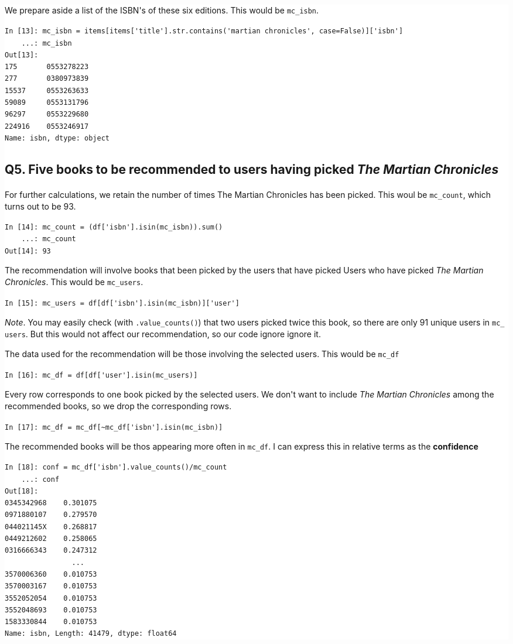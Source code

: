 We prepare aside a list of the ISBN's of these six editions. This would be `mc_isbn`.

```
In [13]: mc_isbn = items[items['title'].str.contains('martian chronicles', case=False)]['isbn']
    ...: mc_isbn
Out[13]: 
175       0553278223
277       0380973839
15537     0553263633
59089     0553131796
96297     0553229680
224916    0553246917
Name: isbn, dtype: object
```

## Q5. Five books to be recommended to users having picked *The Martian Chronicles*

For further calculations, we retain the number of times The Martian Chronicles has been picked. This woul be `mc_count`, which turns out to be 93.

```
In [14]: mc_count = (df['isbn'].isin(mc_isbn)).sum()
    ...: mc_count
Out[14]: 93
```
The recommendation will involve books that been picked by the users that have picked Users who have picked *The Martian Chronicles*. This would be `mc_users`.

```
In [15]: mc_users = df[df['isbn'].isin(mc_isbn)]['user']
```

*Note*. You may easily check (with `.value_counts()`) that two users picked twice this book, so there are only 91 unique users in `mc_users`. But this would not affect our recommendation, so our code ignore ignore it.

The data used for the recommendation will be those involving the selected users. This would be `mc_df`

```
In [16]: mc_df = df[df['user'].isin(mc_users)]
```

Every row corresponds to one book picked by the selected users. We don't want to include *The Martian Chronicles* among the recommended books, so we drop the corresponding rows.

```
In [17]: mc_df = mc_df[~mc_df['isbn'].isin(mc_isbn)]
```

The recommended books will be thos appearing more often in `mc_df`. I can express this in relative terms as the **confidence**

```
In [18]: conf = mc_df['isbn'].value_counts()/mc_count
    ...: conf
Out[18]: 
0345342968    0.301075
0971880107    0.279570
044021145X    0.268817
0449212602    0.258065
0316666343    0.247312
                ...   
3570006360    0.010753
3570003167    0.010753
3552052054    0.010753
3552048693    0.010753
1583330844    0.010753
Name: isbn, Length: 41479, dtype: float64
```